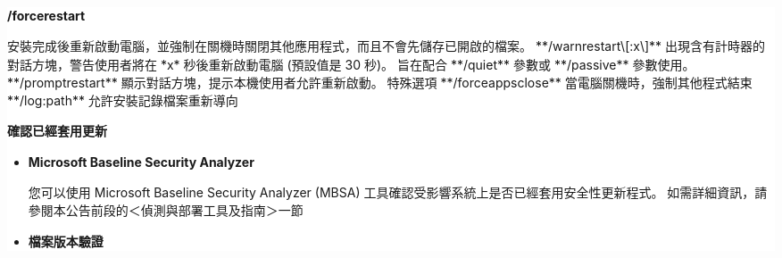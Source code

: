 **/forcerestart**  
</td>
<td style="border:1px solid black;">
安裝完成後重新啟動電腦，並強制在關機時關閉其他應用程式，而且不會先儲存已開啟的檔案。
</td>
</tr>
<tr class="alternateRow">
<td style="border:1px solid black;">
**/warnrestart\[:x\]**  
</td>
<td style="border:1px solid black;">
出現含有計時器的對話方塊，警告使用者將在 *x* 秒後重新啟動電腦 (預設值是 30 秒)。 旨在配合 **/quiet** 參數或 **/passive** 參數使用。
</td>
</tr>
<tr>
<td style="border:1px solid black;">
**/promptrestart**  
</td>
<td style="border:1px solid black;">
顯示對話方塊，提示本機使用者允許重新啟動。
</td>
</tr>
<tr>
<th colspan="2" style="border:1px solid black;">
特殊選項
</th>
</tr>
<tr class="alternateRow">
<td style="border:1px solid black;">
**/forceappsclose**  
</td>
<td style="border:1px solid black;">
當電腦關機時，強制其他程式結束
</td>
</tr>
<tr>
<td style="border:1px solid black;">
**/log:path**  
</td>
<td style="border:1px solid black;">
允許安裝記錄檔案重新導向
</td>
</tr>
</table>
 
**確認已經套用更新**  

-   **Microsoft Baseline Security Analyzer**  

    您可以使用 Microsoft Baseline Security Analyzer (MBSA) 工具確認受影響系統上是否已經套用安全性更新程式。 如需詳細資訊，請參閱本公告前段的＜偵測與部署工具及指南＞一節

-   **檔案版本驗證**  
